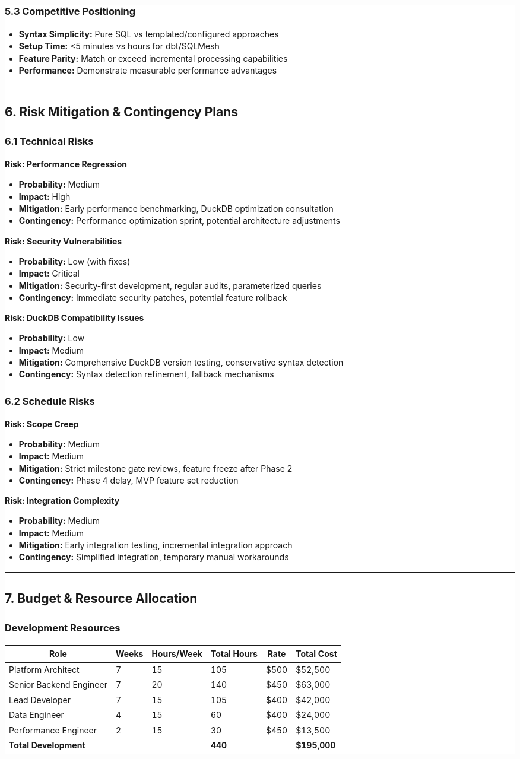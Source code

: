 ### 5.3 Competitive Positioning
- **Syntax Simplicity:** Pure SQL vs templated/configured approaches
- **Setup Time:** <5 minutes vs hours for dbt/SQLMesh
- **Feature Parity:** Match or exceed incremental processing capabilities
- **Performance:** Demonstrate measurable performance advantages

---

## 6. Risk Mitigation & Contingency Plans

### 6.1 Technical Risks

**Risk: Performance Regression**
- **Probability:** Medium
- **Impact:** High
- **Mitigation:** Early performance benchmarking, DuckDB optimization consultation
- **Contingency:** Performance optimization sprint, potential architecture adjustments

**Risk: Security Vulnerabilities**
- **Probability:** Low (with fixes)
- **Impact:** Critical
- **Mitigation:** Security-first development, regular audits, parameterized queries
- **Contingency:** Immediate security patches, potential feature rollback

**Risk: DuckDB Compatibility Issues**
- **Probability:** Low
- **Impact:** Medium
- **Mitigation:** Comprehensive DuckDB version testing, conservative syntax detection
- **Contingency:** Syntax detection refinement, fallback mechanisms

### 6.2 Schedule Risks

**Risk: Scope Creep**
- **Probability:** Medium
- **Impact:** Medium
- **Mitigation:** Strict milestone gate reviews, feature freeze after Phase 2
- **Contingency:** Phase 4 delay, MVP feature set reduction

**Risk: Integration Complexity**
- **Probability:** Medium
- **Impact:** Medium
- **Mitigation:** Early integration testing, incremental integration approach
- **Contingency:** Simplified integration, temporary manual workarounds

---

## 7. Budget & Resource Allocation

### Development Resources
| Role | Weeks | Hours/Week | Total Hours | Rate | Total Cost |
|------|-------|------------|-------------|------|-----------|
| Platform Architect | 7 | 15 | 105 | $500 | $52,500 |
| Senior Backend Engineer | 7 | 20 | 140 | $450 | $63,000 |
| Lead Developer | 7 | 15 | 105 | $400 | $42,000 |
| Data Engineer | 4 | 15 | 60 | $400 | $24,000 |
| Performance Engineer | 2 | 15 | 30 | $450 | $13,500 |
| **Total Development** | | | **440** | | **$195,000** |
